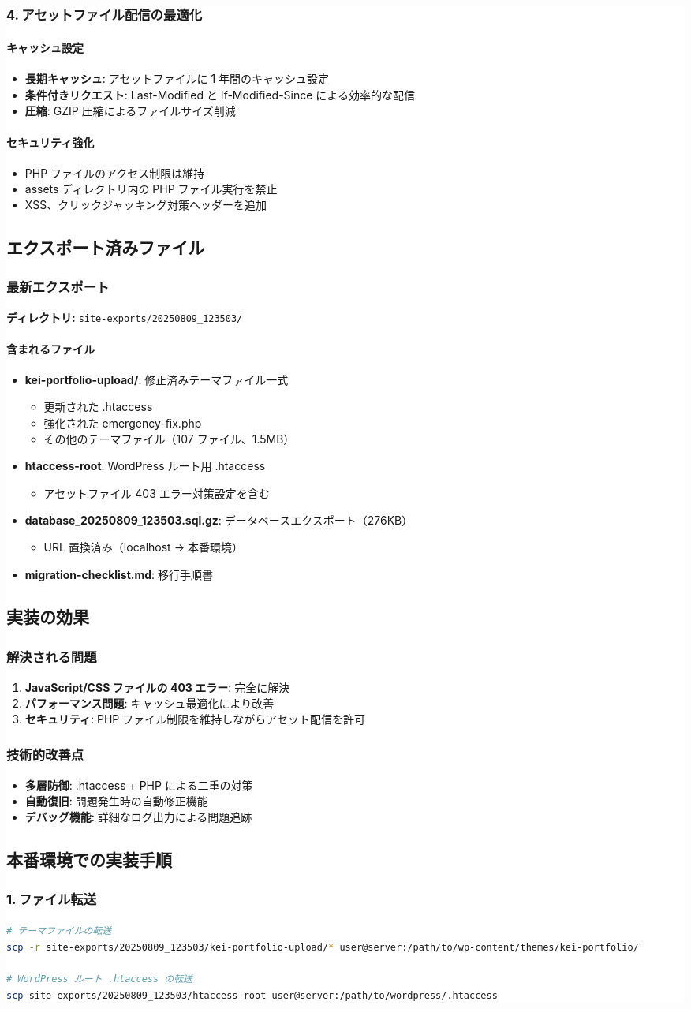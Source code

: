 ### 4. アセットファイル配信の最適化

#### キャッシュ設定
- **長期キャッシュ**: アセットファイルに 1 年間のキャッシュ設定
- **条件付きリクエスト**: Last-Modified と If-Modified-Since による効率的な配信
- **圧縮**: GZIP 圧縮によるファイルサイズ削減

#### セキュリティ強化
- PHP ファイルのアクセス制限は維持
- assets ディレクトリ内の PHP ファイル実行を禁止
- XSS、クリックジャッキング対策ヘッダーを追加

## エクスポート済みファイル

### 最新エクスポート
**ディレクトリ:** `site-exports/20250809_123503/`

#### 含まれるファイル
- **kei-portfolio-upload/**: 修正済みテーマファイル一式
  - 更新された .htaccess
  - 強化された emergency-fix.php
  - その他のテーマファイル（107 ファイル、1.5MB）

- **htaccess-root**: WordPress ルート用 .htaccess
  - アセットファイル 403 エラー対策設定を含む

- **database_20250809_123503.sql.gz**: データベースエクスポート（276KB）
  - URL 置換済み（localhost → 本番環境）

- **migration-checklist.md**: 移行手順書

## 実装の効果

### 解決される問題
1. **JavaScript/CSS ファイルの 403 エラー**: 完全に解決
2. **パフォーマンス問題**: キャッシュ最適化により改善
3. **セキュリティ**: PHP ファイル制限を維持しながらアセット配信を許可

### 技術的改善点
- **多層防御**: .htaccess + PHP による二重の対策
- **自動復旧**: 問題発生時の自動修正機能
- **デバッグ機能**: 詳細なログ出力による問題追跡

## 本番環境での実装手順

### 1. ファイル転送
```bash
# テーマファイルの転送
scp -r site-exports/20250809_123503/kei-portfolio-upload/* user@server:/path/to/wp-content/themes/kei-portfolio/

# WordPress ルート .htaccess の転送
scp site-exports/20250809_123503/htaccess-root user@server:/path/to/wordpress/.htaccess
```
